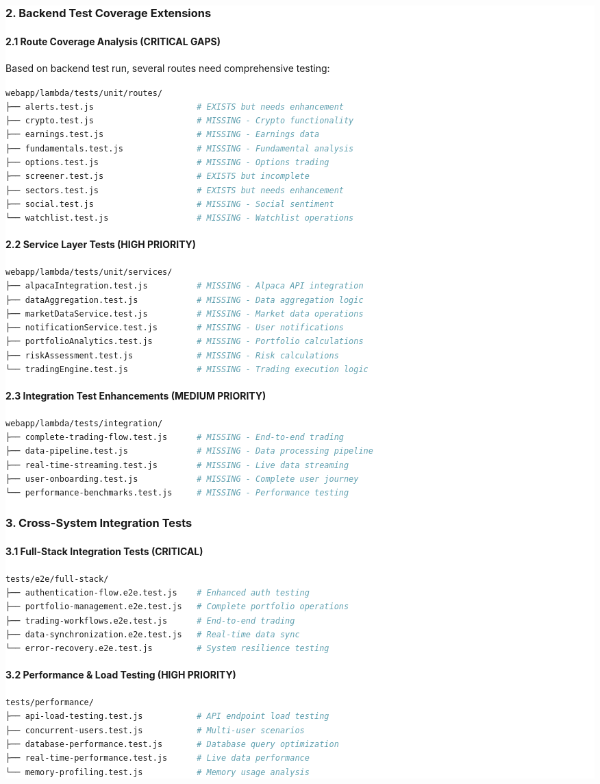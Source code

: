 ### 2. Backend Test Coverage Extensions

#### 2.1 Route Coverage Analysis (CRITICAL GAPS)
Based on backend test run, several routes need comprehensive testing:

```bash
webapp/lambda/tests/unit/routes/
├── alerts.test.js                     # EXISTS but needs enhancement
├── crypto.test.js                     # MISSING - Crypto functionality
├── earnings.test.js                   # MISSING - Earnings data
├── fundamentals.test.js               # MISSING - Fundamental analysis
├── options.test.js                    # MISSING - Options trading
├── screener.test.js                   # EXISTS but incomplete
├── sectors.test.js                    # EXISTS but needs enhancement
├── social.test.js                     # MISSING - Social sentiment
└── watchlist.test.js                  # MISSING - Watchlist operations
```

#### 2.2 Service Layer Tests (HIGH PRIORITY)
```bash
webapp/lambda/tests/unit/services/
├── alpacaIntegration.test.js          # MISSING - Alpaca API integration
├── dataAggregation.test.js            # MISSING - Data aggregation logic
├── marketDataService.test.js          # MISSING - Market data operations
├── notificationService.test.js        # MISSING - User notifications
├── portfolioAnalytics.test.js         # MISSING - Portfolio calculations
├── riskAssessment.test.js             # MISSING - Risk calculations
└── tradingEngine.test.js              # MISSING - Trading execution logic
```

#### 2.3 Integration Test Enhancements (MEDIUM PRIORITY)
```bash
webapp/lambda/tests/integration/
├── complete-trading-flow.test.js      # MISSING - End-to-end trading
├── data-pipeline.test.js              # MISSING - Data processing pipeline
├── real-time-streaming.test.js        # MISSING - Live data streaming
├── user-onboarding.test.js            # MISSING - Complete user journey
└── performance-benchmarks.test.js     # MISSING - Performance testing
```

### 3. Cross-System Integration Tests

#### 3.1 Full-Stack Integration Tests (CRITICAL)
```bash
tests/e2e/full-stack/
├── authentication-flow.e2e.test.js    # Enhanced auth testing
├── portfolio-management.e2e.test.js   # Complete portfolio operations
├── trading-workflows.e2e.test.js      # End-to-end trading
├── data-synchronization.e2e.test.js   # Real-time data sync
└── error-recovery.e2e.test.js         # System resilience testing
```

#### 3.2 Performance & Load Testing (HIGH PRIORITY)
```bash
tests/performance/
├── api-load-testing.test.js           # API endpoint load testing
├── concurrent-users.test.js           # Multi-user scenarios
├── database-performance.test.js       # Database query optimization
├── real-time-performance.test.js      # Live data performance
└── memory-profiling.test.js           # Memory usage analysis
```
